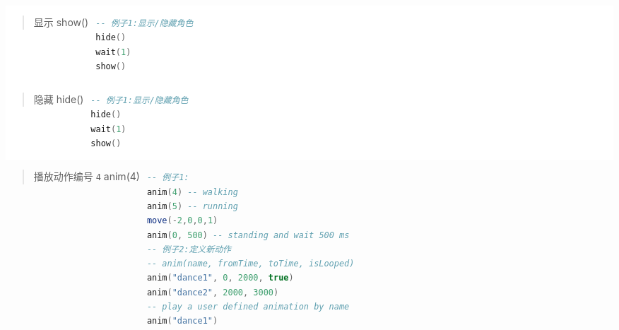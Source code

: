 </div>
<div style="clear:both"/>

<div style="float:left;margin-right:10px;">

> 显示
show()

</div>
<div style="float:left;">

```lua
-- 例子1:显示/隐藏角色
hide()
wait(1)
show()
```

</div>
<div style="clear:both"/>

<div style="float:left;margin-right:10px;">

> 隐藏
hide()

</div>
<div style="float:left;">

```lua
-- 例子1:显示/隐藏角色
hide()
wait(1)
show()
```

</div>
<div style="clear:both"/>

<div style="float:left;margin-right:10px;">

> 播放动作编号 `4`
anim(4)

</div>
<div style="float:left;">

```lua
-- 例子1:
anim(4) -- walking 
anim(5) -- running
move(-2,0,0,1)
anim(0, 500) -- standing and wait 500 ms
-- 例子2:定义新动作
-- anim(name, fromTime, toTime, isLooped)
anim("dance1", 0, 2000, true)
anim("dance2", 2000, 3000)
-- play a user defined animation by name
anim("dance1")
```
